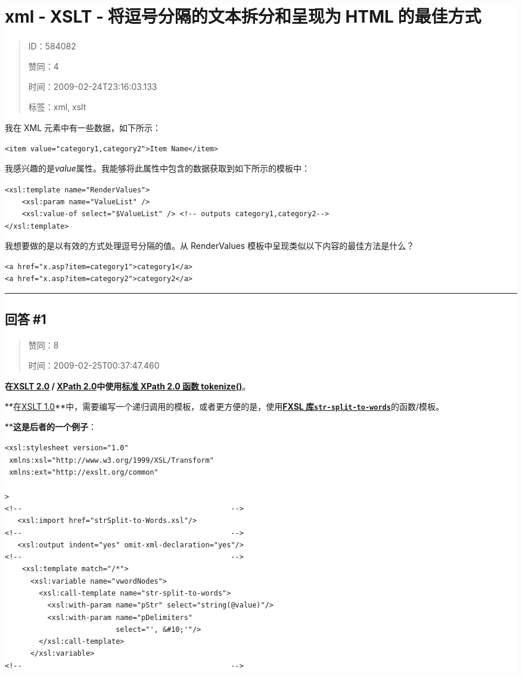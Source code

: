 # xml - XSLT - 将逗号分隔的文本拆分和呈现为 HTML 的最佳方式

> ID：584082
> 
> 赞同：4
> 
> 时间：2009-02-24T23:16:03.133
> 
> 标签：xml, xslt

我在 XML 元素中有一些数据，如下所示：

```
<item value="category1,category2">Item Name</item> 
```

我感兴趣的是*value*属性。我能够将此属性中包含的数据获取到如下所示的模板中：

```
<xsl:template name="RenderValues">
    <xsl:param name="ValueList" />
    <xsl:value-of select="$ValueList" /> <!-- outputs category1,category2-->
</xsl:template> 
```

我想要做的是以有效的方式处理逗号分隔的值。从 RenderValues 模板中呈现类似以下内容的最佳方法是什么？

```
<a href="x.asp?item=category1">category1</a>
<a href="x.asp?item=category2">category2</a> 
```

* * *

## 回答 #1

> 赞同：8
> 
> 时间：2009-02-25T00:37:47.460

**在[XSLT 2.0](http://www.w3.org/TR/xslt20/) / [XPath 2.0](http://www.w3.org/TR/xpath20/)中使用[标准 XPath 2.0 函数 tokenize()](http://www.w3.org/TR/xpath-functions/#func-tokenize)**。

**在[XSLT 1.0](http://www.w3.org/TR/xslt)**中，需要编写一个递归调用的模板，或者更方便的是，使用[**FXSL 库**](http://fxsl.sf.net)[**`str-split-to-words`**](http://fxsl.cvs.sourceforge.net/viewvc/fxsl/fxsl-xslt2/f/strSplit-to-Words.xsl?revision=1.2&view=markup)的函数/模板。[](http://fxsl.sf.net)

 ****这是后者的一个例子**：

```
<xsl:stylesheet version="1.0"
 xmlns:xsl="http://www.w3.org/1999/XSL/Transform"
 xmlns:ext="http://exslt.org/common"

>
<!--                                                 -->
   <xsl:import href="strSplit-to-Words.xsl"/>
<!--                                                 -->
   <xsl:output indent="yes" omit-xml-declaration="yes"/>
<!--                                                 -->
    <xsl:template match="/*">
      <xsl:variable name="vwordNodes">
        <xsl:call-template name="str-split-to-words">
          <xsl:with-param name="pStr" select="string(@value)"/>
          <xsl:with-param name="pDelimiters" 
                          select="', &#10;'"/>
        </xsl:call-template>
      </xsl:variable>
<!--                                                 -->
```